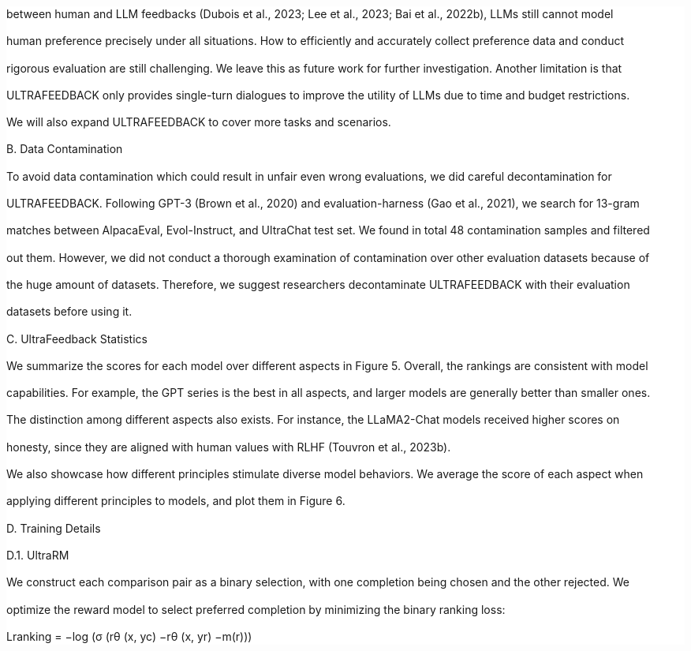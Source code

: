 between human and LLM feedbacks (Dubois et al., 2023; Lee et al., 2023; Bai et al., 2022b), LLMs still cannot model

human preference precisely under all situations. How to efficiently and accurately collect preference data and conduct

rigorous evaluation are still challenging. We leave this as future work for further investigation. Another limitation is that

ULTRAFEEDBACK only provides single-turn dialogues to improve the utility of LLMs due to time and budget restrictions.

We will also expand ULTRAFEEDBACK to cover more tasks and scenarios.

B. Data Contamination

To avoid data contamination which could result in unfair even wrong evaluations, we did careful decontamination for

ULTRAFEEDBACK. Following GPT-3 (Brown et al., 2020) and evaluation-harness (Gao et al., 2021), we search for 13-gram

matches between AlpacaEval, Evol-Instruct, and UltraChat test set. We found in total 48 contamination samples and filtered

out them. However, we did not conduct a thorough examination of contamination over other evaluation datasets because of

the huge amount of datasets. Therefore, we suggest researchers decontaminate ULTRAFEEDBACK with their evaluation

datasets before using it.

C. UltraFeedback Statistics

We summarize the scores for each model over different aspects in Figure 5. Overall, the rankings are consistent with model

capabilities. For example, the GPT series is the best in all aspects, and larger models are generally better than smaller ones.

The distinction among different aspects also exists. For instance, the LLaMA2-Chat models received higher scores on

honesty, since they are aligned with human values with RLHF (Touvron et al., 2023b).

We also showcase how different principles stimulate diverse model behaviors. We average the score of each aspect when

applying different principles to models, and plot them in Figure 6.

D. Training Details

D.1. UltraRM

We construct each comparison pair as a binary selection, with one completion being chosen and the other rejected. We

optimize the reward model to select preferred completion by minimizing the binary ranking loss:

Lranking = −log (σ (rθ (x, yc) −rθ (x, yr) −m(r)))
